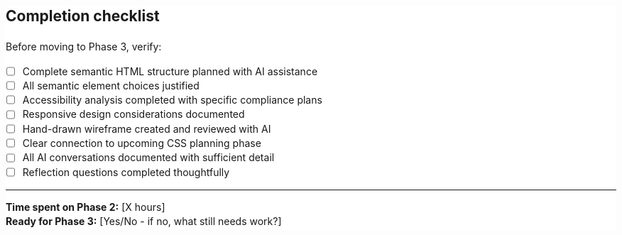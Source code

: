 ## Completion checklist

Before moving to Phase 3, verify:

- [ ] Complete semantic HTML structure planned with AI assistance
- [ ] All semantic element choices justified
- [ ] Accessibility analysis completed with specific compliance plans
- [ ] Responsive design considerations documented
- [ ] Hand-drawn wireframe created and reviewed with AI
- [ ] Clear connection to upcoming CSS planning phase
- [ ] All AI conversations documented with sufficient detail
- [ ] Reflection questions completed thoughtfully

---

**Time spent on Phase 2:** [X hours]  
**Ready for Phase 3:** [Yes/No - if no, what still needs work?]